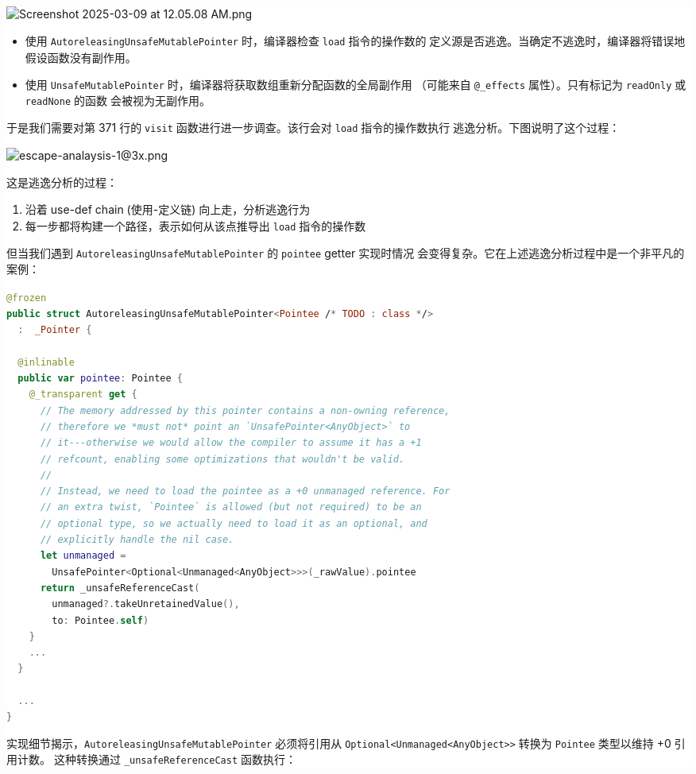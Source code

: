 ![Screenshot 2025-03-09 at 12.05.08 AM.png](Screenshot_2025-03-09_at_12.05.08_AM.png)

- 使用 `AutoreleasingUnsafeMutablePointer` 时，编译器检查 `load` 指令的操作数的
  定义源是否逃逸。当确定不逃逸时，编译器将错误地假设函数没有副作用。
  
- 使用 `UnsafeMutablePointer` 时，编译器将获取数组重新分配函数的全局副作用
  （可能来自 `@_effects` 属性）。只有标记为 `readOnly` 或 `readNone` 的函数
  会被视为无副作用。

于是我们需要对第 371 行的 `visit` 函数进行进一步调查。该行会对 `load` 指令的操作数执行
逃逸分析。下图说明了这个过程：

![escape-analaysis-1@3x.png](escape-analaysis-1@3x.png)

这是逃逸分析的过程：
1. 沿着 use-def chain (使用-定义链) 向上走，分析逃逸行为
2. 每一步都将构建一个路径，表示如何从该点推导出 `load` 指令的操作数

但当我们遇到 `AutoreleasingUnsafeMutablePointer` 的 `pointee` getter 实现时情况
会变得复杂。它在上述逃逸分析过程中是一个非平凡的案例：

```swift
@frozen
public struct AutoreleasingUnsafeMutablePointer<Pointee /* TODO : class */>
  :  _Pointer {
  
  @inlinable
  public var pointee: Pointee {
    @_transparent get {
      // The memory addressed by this pointer contains a non-owning reference,
      // therefore we *must not* point an `UnsafePointer<AnyObject>` to
      // it---otherwise we would allow the compiler to assume it has a +1
      // refcount, enabling some optimizations that wouldn't be valid.
      //
      // Instead, we need to load the pointee as a +0 unmanaged reference. For
      // an extra twist, `Pointee` is allowed (but not required) to be an
      // optional type, so we actually need to load it as an optional, and
      // explicitly handle the nil case.
      let unmanaged =
        UnsafePointer<Optional<Unmanaged<AnyObject>>>(_rawValue).pointee
      return _unsafeReferenceCast(
        unmanaged?.takeUnretainedValue(),
        to: Pointee.self)
    }
    ...
  }
  
  ...
}
```

实现细节揭示，`AutoreleasingUnsafeMutablePointer` 必须将引用从
`Optional<Unmanaged<AnyObject>>` 转换为 `Pointee` 类型以维持 +0 引用计数。
这种转换通过 `_unsafeReferenceCast` 函数执行：
